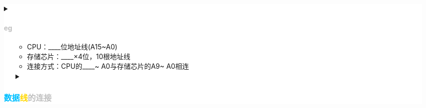 <div>
<details><summary> </summary></details>
</div>

</ul>

#### <span style="color: silver;">eg

<ul>

- CPU：____位地址线(A15~A0)
- 存储芯片：____×4位，10根地址线
- 连接方式：CPU的____~ A0与存储芯片的A9~ A0相连

<div>
<details><summary> </summary></details>
</div>

</ul>

</ul>

### <span style="color: silver;"><span style="color: deepskyblue;">数据</span><span style="color: Gold;">线</span>的连接  

<ul>
